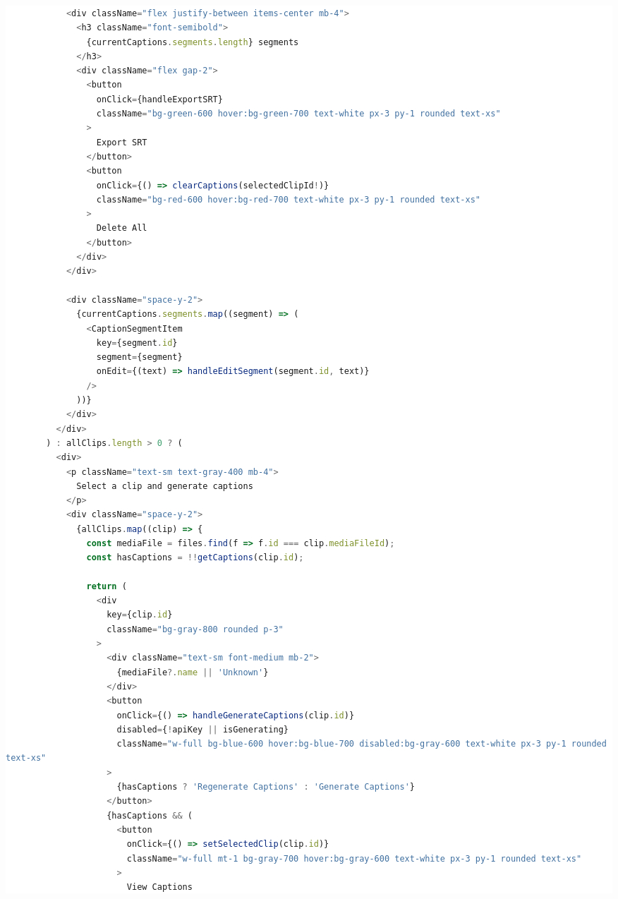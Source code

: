 ```typescript
            <div className="flex justify-between items-center mb-4">
              <h3 className="font-semibold">
                {currentCaptions.segments.length} segments
              </h3>
              <div className="flex gap-2">
                <button
                  onClick={handleExportSRT}
                  className="bg-green-600 hover:bg-green-700 text-white px-3 py-1 rounded text-xs"
                >
                  Export SRT
                </button>
                <button
                  onClick={() => clearCaptions(selectedClipId!)}
                  className="bg-red-600 hover:bg-red-700 text-white px-3 py-1 rounded text-xs"
                >
                  Delete All
                </button>
              </div>
            </div>
            
            <div className="space-y-2">
              {currentCaptions.segments.map((segment) => (
                <CaptionSegmentItem
                  key={segment.id}
                  segment={segment}
                  onEdit={(text) => handleEditSegment(segment.id, text)}
                />
              ))}
            </div>
          </div>
        ) : allClips.length > 0 ? (
          <div>
            <p className="text-sm text-gray-400 mb-4">
              Select a clip and generate captions
            </p>
            <div className="space-y-2">
              {allClips.map((clip) => {
                const mediaFile = files.find(f => f.id === clip.mediaFileId);
                const hasCaptions = !!getCaptions(clip.id);
                
                return (
                  <div
                    key={clip.id}
                    className="bg-gray-800 rounded p-3"
                  >
                    <div className="text-sm font-medium mb-2">
                      {mediaFile?.name || 'Unknown'}
                    </div>
                    <button
                      onClick={() => handleGenerateCaptions(clip.id)}
                      disabled={!apiKey || isGenerating}
                      className="w-full bg-blue-600 hover:bg-blue-700 disabled:bg-gray-600 text-white px-3 py-1 rounded text-xs"
                    >
                      {hasCaptions ? 'Regenerate Captions' : 'Generate Captions'}
                    </button>
                    {hasCaptions && (
                      <button
                        onClick={() => setSelectedClip(clip.id)}
                        className="w-full mt-1 bg-gray-700 hover:bg-gray-600 text-white px-3 py-1 rounded text-xs"
                      >
                        View Captions
```
